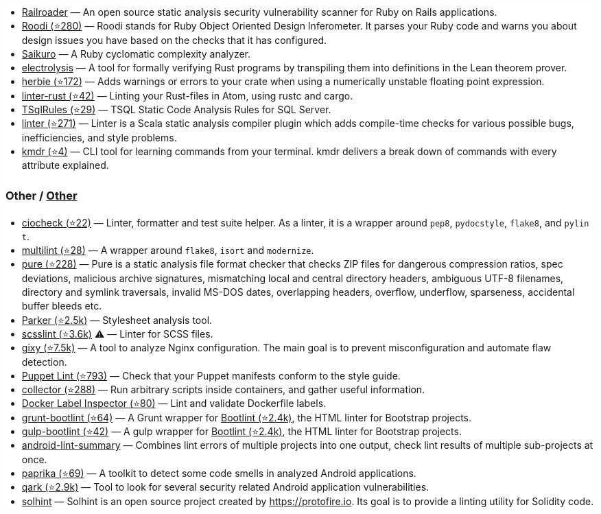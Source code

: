 *   [Railroader](https://railroader.org) — An open source static analysis security vulnerability scanner for Ruby on Rails applications.
*   [Roodi (⭐280)](https://github.com/roodi/roodi) — Roodi stands for Ruby Object Oriented Design Inferometer. It parses your Ruby code and warns you about design issues you have based on the checks that it has configured.
*   [Saikuro](https://metricfu.github.io/Saikuro) — A Ruby cyclomatic complexity analyzer.
*   [electrolysis](http://kha.github.io/electrolysis) — A tool for formally verifying Rust programs by transpiling them into definitions in the Lean theorem prover.
*   [herbie (⭐172)](https://github.com/mcarton/rust-herbie-lint) — Adds warnings or errors to your crate when using a numerically unstable floating point expression.
*   [linter-rust (⭐42)](https://github.com/AtomLinter/linter-rust) — Linting your Rust-files in Atom, using rustc and cargo.
*   [TSqlRules (⭐29)](https://github.com/ashleyglee/TSqlRules) — TSQL Static Code Analysis Rules for SQL Server.
*   [linter (⭐271)](https://github.com/HairyFotr/linter) — Linter is a Scala static analysis compiler plugin which adds compile-time checks for various possible bugs, inefficiencies, and style problems.
*   [kmdr (⭐4)](https://github.com/ediardo/kmdr-cli) — CLI tool for learning commands from your terminal. kmdr delivers a break down of commands with every attribute explained.

### Other / [Other](#other-1)

*   [ciocheck (⭐22)](https://github.com/ContinuumIO/ciocheck) — Linter, formatter and test suite helper. As a linter, it is a wrapper around `pep8`, `pydocstyle`, `flake8`, and `pylint`.
*   [multilint (⭐28)](https://github.com/adamchainz/multilint) — A wrapper around `flake8`, `isort` and `modernize`.
*   [pure (⭐228)](https://github.com/ronomon/pure) — Pure is a static analysis file format checker that checks ZIP files for dangerous compression ratios, spec deviations, malicious archive signatures, mismatching local and central directory headers, ambiguous UTF-8 filenames, directory and symlink traversals, invalid MS-DOS dates, overlapping headers, overflow, underflow,  sparseness, accidental buffer bleeds etc.
*   [Parker (⭐2.5k)](https://github.com/katiefenn/parker) — Stylesheet analysis tool.
*   [scsslint (⭐3.6k)](https://github.com/brigade/scss-lint) :warning: — Linter for SCSS files.
*   [gixy (⭐7.5k)](https://github.com/yandex/gixy) — A tool to analyze Nginx configuration. The main goal is to prevent misconfiguration and automate flaw detection.
*   [Puppet Lint (⭐793)](https://github.com/rodjek/puppet-lint) — Check that your Puppet manifests conform to the style guide.
*   [collector (⭐288)](https://github.com/banyanops/collector) — Run arbitrary scripts inside containers, and gather useful information.
*   [Docker Label Inspector (⭐80)](https://github.com/garethr/docker-label-inspector) — Lint and validate Dockerfile labels.
*   [grunt-bootlint (⭐64)](https://github.com/twbs/grunt-bootlint) — A Grunt wrapper for [Bootlint (⭐2.4k)](https://github.com/twbs/bootlint), the HTML linter for Bootstrap projects.
*   [gulp-bootlint (⭐42)](https://github.com/tschortsch/gulp-bootlint) — A gulp wrapper for [Bootlint (⭐2.4k)](https://github.com/twbs/bootlint), the HTML linter for Bootstrap projects.
*   [android-lint-summary](https://passy.github.io/android-lint-summary) — Combines lint errors of multiple projects into one output, check lint results of multiple sub-projects at once.
*   [paprika (⭐69)](https://github.com/GeoffreyHecht/paprika) — A toolkit to detect some code smells in analyzed Android applications.
*   [qark (⭐2.9k)](https://github.com/linkedin/qark) — Tool to look for several security related Android application vulnerabilities.
*   [solhint](https://protofire.github.io/solhint) — Solhint is an open source project created by <https://protofire.io>. Its goal is to provide a linting utility for Solidity code.
